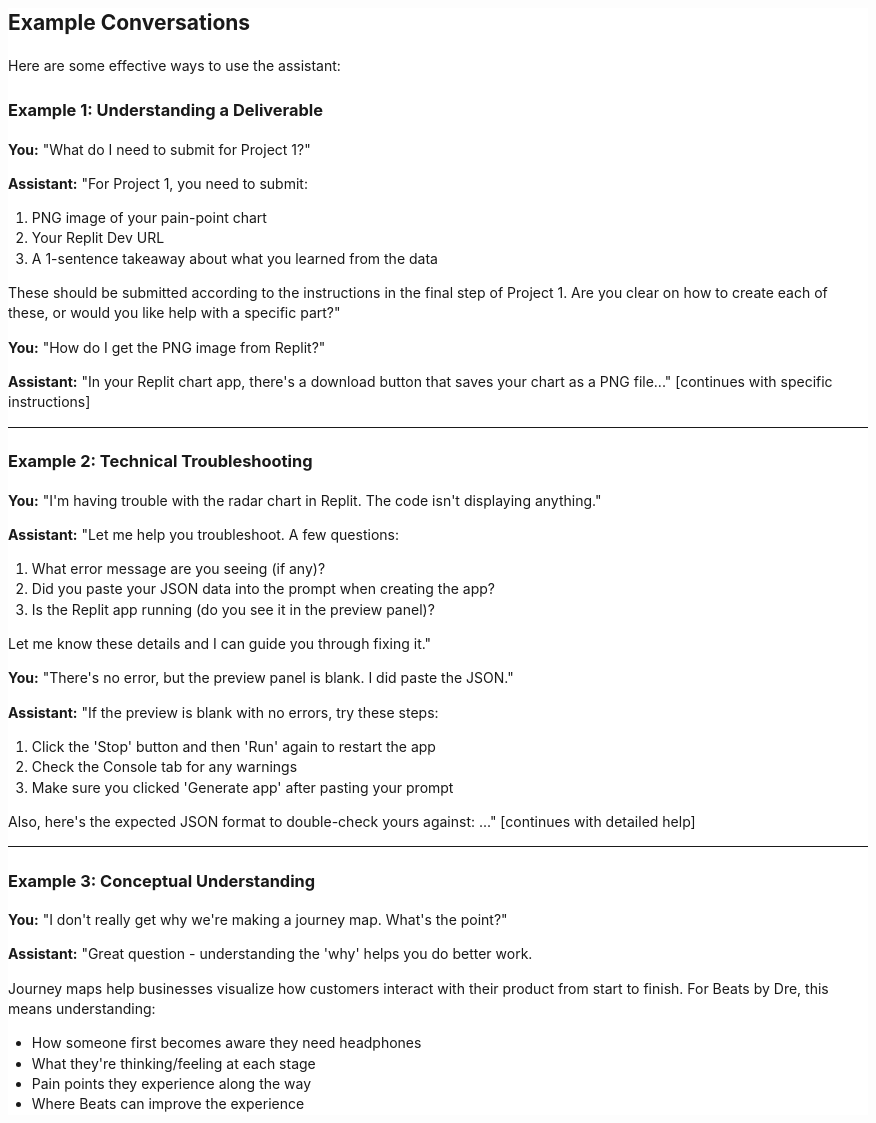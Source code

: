 
## Example Conversations

Here are some effective ways to use the assistant:

### Example 1: Understanding a Deliverable

**You:** "What do I need to submit for Project 1?"

**Assistant:** "For Project 1, you need to submit:
1. PNG image of your pain-point chart
2. Your Replit Dev URL
3. A 1-sentence takeaway about what you learned from the data

These should be submitted according to the instructions in the final step of Project 1. Are you clear on how to create each of these, or would you like help with a specific part?"

**You:** "How do I get the PNG image from Replit?"

**Assistant:** "In your Replit chart app, there's a download button that saves your chart as a PNG file..." [continues with specific instructions]

---

### Example 2: Technical Troubleshooting

**You:** "I'm having trouble with the radar chart in Replit. The code isn't displaying anything."

**Assistant:** "Let me help you troubleshoot. A few questions:
1. What error message are you seeing (if any)?
2. Did you paste your JSON data into the prompt when creating the app?
3. Is the Replit app running (do you see it in the preview panel)?

Let me know these details and I can guide you through fixing it."

**You:** "There's no error, but the preview panel is blank. I did paste the JSON."

**Assistant:** "If the preview is blank with no errors, try these steps:
1. Click the 'Stop' button and then 'Run' again to restart the app
2. Check the Console tab for any warnings
3. Make sure you clicked 'Generate app' after pasting your prompt

Also, here's the expected JSON format to double-check yours against: ..." [continues with detailed help]

---

### Example 3: Conceptual Understanding

**You:** "I don't really get why we're making a journey map. What's the point?"

**Assistant:** "Great question - understanding the 'why' helps you do better work.

Journey maps help businesses visualize how customers interact with their product from start to finish. For Beats by Dre, this means understanding:
- How someone first becomes aware they need headphones
- What they're thinking/feeling at each stage
- Pain points they experience along the way
- Where Beats can improve the experience
